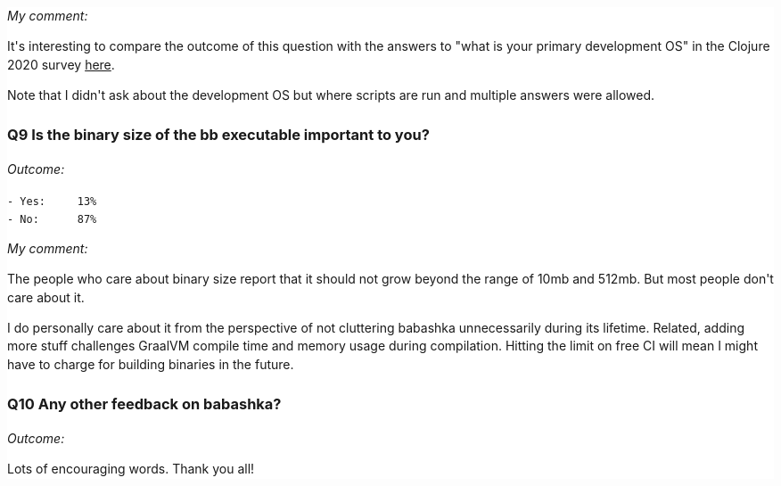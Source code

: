 *My comment:*

It's interesting to compare the outcome of this question with the answers to
"what is your primary development OS" in the Clojure 2020 survey
[here](https://clojure.org/news/2020/02/20/state-of-clojure-2020#_deep_dives).

Note that I didn't ask about the development OS but where scripts are run and
multiple answers were allowed.

### Q9 Is the binary size of the bb executable important to you?

*Outcome:*

```
- Yes:     13%
- No:      87%
```

*My comment:*

The people who care about binary size report that it should not grow beyond the
range of 10mb and 512mb. But most people don't care about it.

I do personally care about it from the perspective of not cluttering babashka
unnecessarily during its lifetime. Related, adding more stuff challenges GraalVM
compile time and memory usage during compilation. Hitting the limit on free CI
will mean I might have to charge for building binaries in the future.

### Q10 Any other feedback on babashka?

*Outcome:*

Lots of encouraging words. Thank you all!
